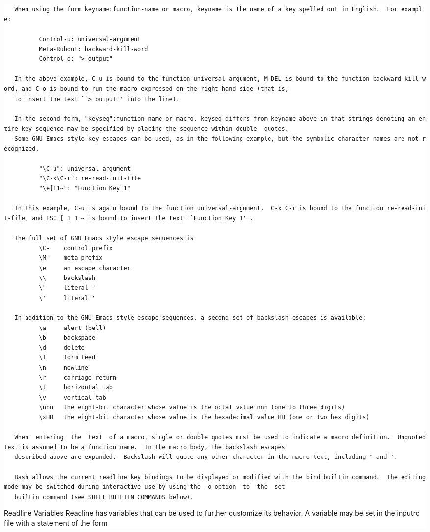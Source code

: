        When using the form keyname:function-name or macro, keyname is the name of a key spelled out in English.  For example:

              Control-u: universal-argument
              Meta-Rubout: backward-kill-word
              Control-o: "> output"

       In the above example, C-u is bound to the function universal-argument, M-DEL is bound to the function backward-kill-word, and C-o is bound to run the macro expressed on the right hand side (that is,
       to insert the text ``> output'' into the line).

       In the second form, "keyseq":function-name or macro, keyseq differs from keyname above in that strings denoting an entire key sequence may be specified by placing the sequence within double  quotes.
       Some GNU Emacs style key escapes can be used, as in the following example, but the symbolic character names are not recognized.

              "\C-u": universal-argument
              "\C-x\C-r": re-read-init-file
              "\e[11~": "Function Key 1"

       In this example, C-u is again bound to the function universal-argument.  C-x C-r is bound to the function re-read-init-file, and ESC [ 1 1 ~ is bound to insert the text ``Function Key 1''.

       The full set of GNU Emacs style escape sequences is
              \C-    control prefix
              \M-    meta prefix
              \e     an escape character
              \\     backslash
              \"     literal "
              \'     literal '

       In addition to the GNU Emacs style escape sequences, a second set of backslash escapes is available:
              \a     alert (bell)
              \b     backspace
              \d     delete
              \f     form feed
              \n     newline
              \r     carriage return
              \t     horizontal tab
              \v     vertical tab
              \nnn   the eight-bit character whose value is the octal value nnn (one to three digits)
              \xHH   the eight-bit character whose value is the hexadecimal value HH (one or two hex digits)

       When  entering  the  text  of a macro, single or double quotes must be used to indicate a macro definition.  Unquoted text is assumed to be a function name.  In the macro body, the backslash escapes
       described above are expanded.  Backslash will quote any other character in the macro text, including " and '.

       Bash allows the current readline key bindings to be displayed or modified with the bind builtin command.  The editing mode may be switched during interactive use by using the -o option  to  the  set
       builtin command (see SHELL BUILTIN COMMANDS below).

   Readline Variables
       Readline has variables that can be used to further customize its behavior.  A variable may be set in the inputrc file with a statement of the form
